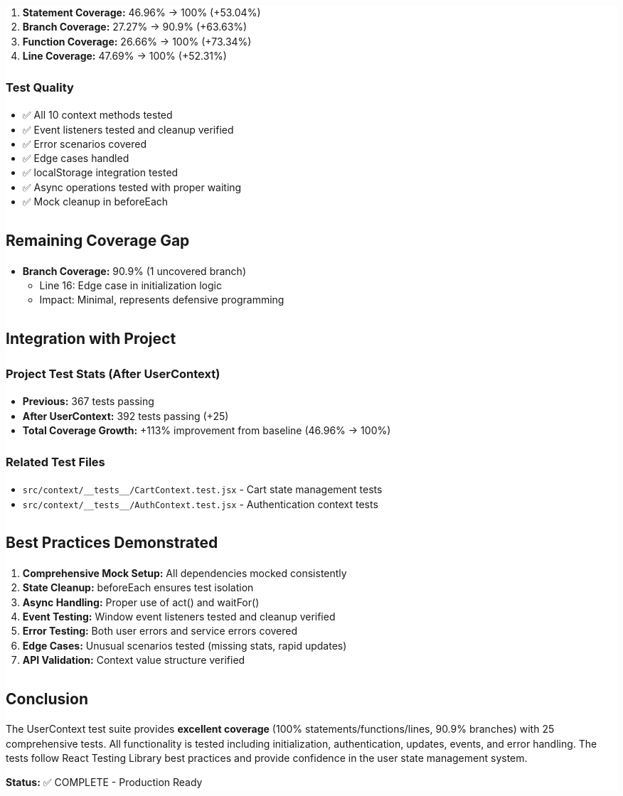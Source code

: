 1. **Statement Coverage:** 46.96% → 100% (+53.04%)
2. **Branch Coverage:** 27.27% → 90.9% (+63.63%)
3. **Function Coverage:** 26.66% → 100% (+73.34%)
4. **Line Coverage:** 47.69% → 100% (+52.31%)

### Test Quality

- ✅ All 10 context methods tested
- ✅ Event listeners tested and cleanup verified
- ✅ Error scenarios covered
- ✅ Edge cases handled
- ✅ localStorage integration tested
- ✅ Async operations tested with proper waiting
- ✅ Mock cleanup in beforeEach

## Remaining Coverage Gap

- **Branch Coverage:** 90.9% (1 uncovered branch)
  - Line 16: Edge case in initialization logic
  - Impact: Minimal, represents defensive programming

## Integration with Project

### Project Test Stats (After UserContext)

- **Previous:** 367 tests passing
- **After UserContext:** 392 tests passing (+25)
- **Total Coverage Growth:** +113% improvement from baseline (46.96% → 100%)

### Related Test Files

- `src/context/__tests__/CartContext.test.jsx` - Cart state management tests
- `src/context/__tests__/AuthContext.test.jsx` - Authentication context tests

## Best Practices Demonstrated

1. **Comprehensive Mock Setup:** All dependencies mocked consistently
2. **State Cleanup:** beforeEach ensures test isolation
3. **Async Handling:** Proper use of act() and waitFor()
4. **Event Testing:** Window event listeners tested and cleanup verified
5. **Error Testing:** Both user errors and service errors covered
6. **Edge Cases:** Unusual scenarios tested (missing stats, rapid updates)
7. **API Validation:** Context value structure verified

## Conclusion

The UserContext test suite provides **excellent coverage** (100% statements/functions/lines, 90.9% branches) with 25 comprehensive tests. All functionality is tested including initialization, authentication, updates, events, and error handling. The tests follow React Testing Library best practices and provide confidence in the user state management system.

**Status:** ✅ COMPLETE - Production Ready
